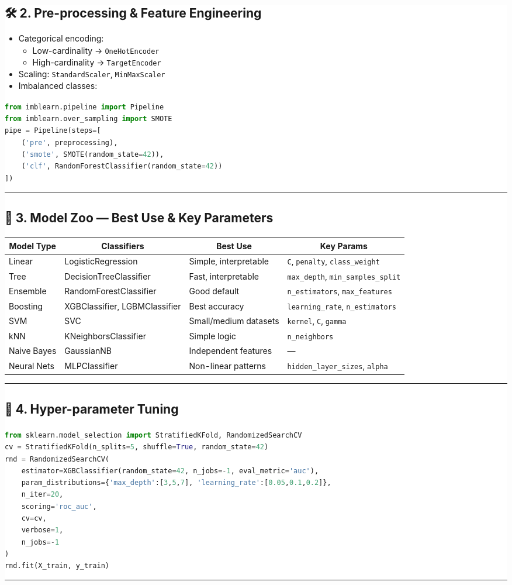 
## 🛠️ 2. Pre-processing & Feature Engineering
- Categorical encoding:
  - Low-cardinality → `OneHotEncoder`
  - High-cardinality → `TargetEncoder`
- Scaling: `StandardScaler`, `MinMaxScaler`
- Imbalanced classes:
```python
from imblearn.pipeline import Pipeline
from imblearn.over_sampling import SMOTE
pipe = Pipeline(steps=[
    ('pre', preprocessing),
    ('smote', SMOTE(random_state=42)),
    ('clf', RandomForestClassifier(random_state=42))
])
```

---

## 🤖 3. Model Zoo — Best Use & Key Parameters
| Model Type | Classifiers | Best Use | Key Params |
|------------|-------------|----------|------------|
| Linear | LogisticRegression | Simple, interpretable | `C`, `penalty`, `class_weight` |
| Tree | DecisionTreeClassifier | Fast, interpretable | `max_depth`, `min_samples_split` |
| Ensemble | RandomForestClassifier | Good default | `n_estimators`, `max_features` |
| Boosting | XGBClassifier, LGBMClassifier | Best accuracy | `learning_rate`, `n_estimators` |
| SVM | SVC | Small/medium datasets | `kernel`, `C`, `gamma` |
| kNN | KNeighborsClassifier | Simple logic | `n_neighbors` |
| Naive Bayes | GaussianNB | Independent features | — |
| Neural Nets | MLPClassifier | Non-linear patterns | `hidden_layer_sizes`, `alpha` |

---

## 🔄 4. Hyper-parameter Tuning
```python
from sklearn.model_selection import StratifiedKFold, RandomizedSearchCV
cv = StratifiedKFold(n_splits=5, shuffle=True, random_state=42)
rnd = RandomizedSearchCV(
    estimator=XGBClassifier(random_state=42, n_jobs=-1, eval_metric='auc'),
    param_distributions={'max_depth':[3,5,7], 'learning_rate':[0.05,0.1,0.2]},
    n_iter=20,
    scoring='roc_auc',
    cv=cv,
    verbose=1,
    n_jobs=-1
)
rnd.fit(X_train, y_train)
```

---
